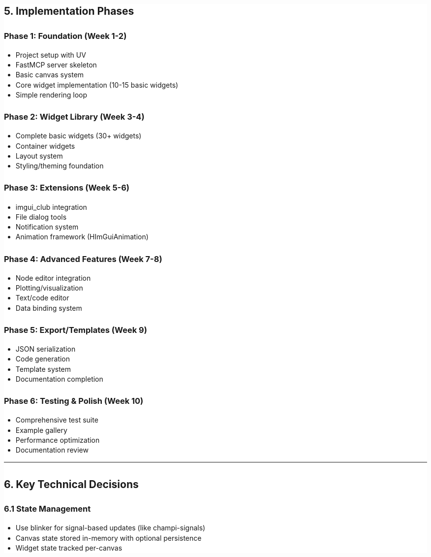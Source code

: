 
## 5. Implementation Phases

### Phase 1: Foundation (Week 1-2)
- Project setup with UV
- FastMCP server skeleton
- Basic canvas system
- Core widget implementation (10-15 basic widgets)
- Simple rendering loop

### Phase 2: Widget Library (Week 3-4)
- Complete basic widgets (30+ widgets)
- Container widgets
- Layout system
- Styling/theming foundation

### Phase 3: Extensions (Week 5-6)
- imgui_club integration
- File dialog tools
- Notification system
- Animation framework (HImGuiAnimation)

### Phase 4: Advanced Features (Week 7-8)
- Node editor integration
- Plotting/visualization
- Text/code editor
- Data binding system

### Phase 5: Export/Templates (Week 9)
- JSON serialization
- Code generation
- Template system
- Documentation completion

### Phase 6: Testing & Polish (Week 10)
- Comprehensive test suite
- Example gallery
- Performance optimization
- Documentation review

---

## 6. Key Technical Decisions

### 6.1 State Management
- Use blinker for signal-based updates (like champi-signals)
- Canvas state stored in-memory with optional persistence
- Widget state tracked per-canvas
